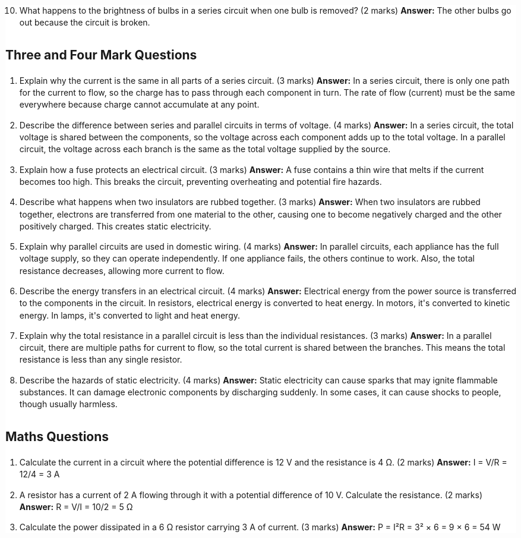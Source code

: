 10. What happens to the brightness of bulbs in a series circuit when one bulb is removed? (2 marks)
    **Answer:** The other bulbs go out because the circuit is broken.

## Three and Four Mark Questions

1. Explain why the current is the same in all parts of a series circuit. (3 marks)
   **Answer:** In a series circuit, there is only one path for the current to flow, so the charge has to pass through each component in turn. The rate of flow (current) must be the same everywhere because charge cannot accumulate at any point.

2. Describe the difference between series and parallel circuits in terms of voltage. (4 marks)
   **Answer:** In a series circuit, the total voltage is shared between the components, so the voltage across each component adds up to the total voltage. In a parallel circuit, the voltage across each branch is the same as the total voltage supplied by the source.

3. Explain how a fuse protects an electrical circuit. (3 marks)
   **Answer:** A fuse contains a thin wire that melts if the current becomes too high. This breaks the circuit, preventing overheating and potential fire hazards.

4. Describe what happens when two insulators are rubbed together. (3 marks)
   **Answer:** When two insulators are rubbed together, electrons are transferred from one material to the other, causing one to become negatively charged and the other positively charged. This creates static electricity.

5. Explain why parallel circuits are used in domestic wiring. (4 marks)
   **Answer:** In parallel circuits, each appliance has the full voltage supply, so they can operate independently. If one appliance fails, the others continue to work. Also, the total resistance decreases, allowing more current to flow.

6. Describe the energy transfers in an electrical circuit. (4 marks)
   **Answer:** Electrical energy from the power source is transferred to the components in the circuit. In resistors, electrical energy is converted to heat energy. In motors, it's converted to kinetic energy. In lamps, it's converted to light and heat energy.

7. Explain why the total resistance in a parallel circuit is less than the individual resistances. (3 marks)
   **Answer:** In a parallel circuit, there are multiple paths for current to flow, so the total current is shared between the branches. This means the total resistance is less than any single resistor.

8. Describe the hazards of static electricity. (4 marks)
   **Answer:** Static electricity can cause sparks that may ignite flammable substances. It can damage electronic components by discharging suddenly. In some cases, it can cause shocks to people, though usually harmless.

## Maths Questions

1. Calculate the current in a circuit where the potential difference is 12 V and the resistance is 4 Ω. (2 marks)
   **Answer:** I = V/R = 12/4 = 3 A

2. A resistor has a current of 2 A flowing through it with a potential difference of 10 V. Calculate the resistance. (2 marks)
   **Answer:** R = V/I = 10/2 = 5 Ω

3. Calculate the power dissipated in a 6 Ω resistor carrying 3 A of current. (3 marks)
   **Answer:** P = I²R = 3² × 6 = 9 × 6 = 54 W
